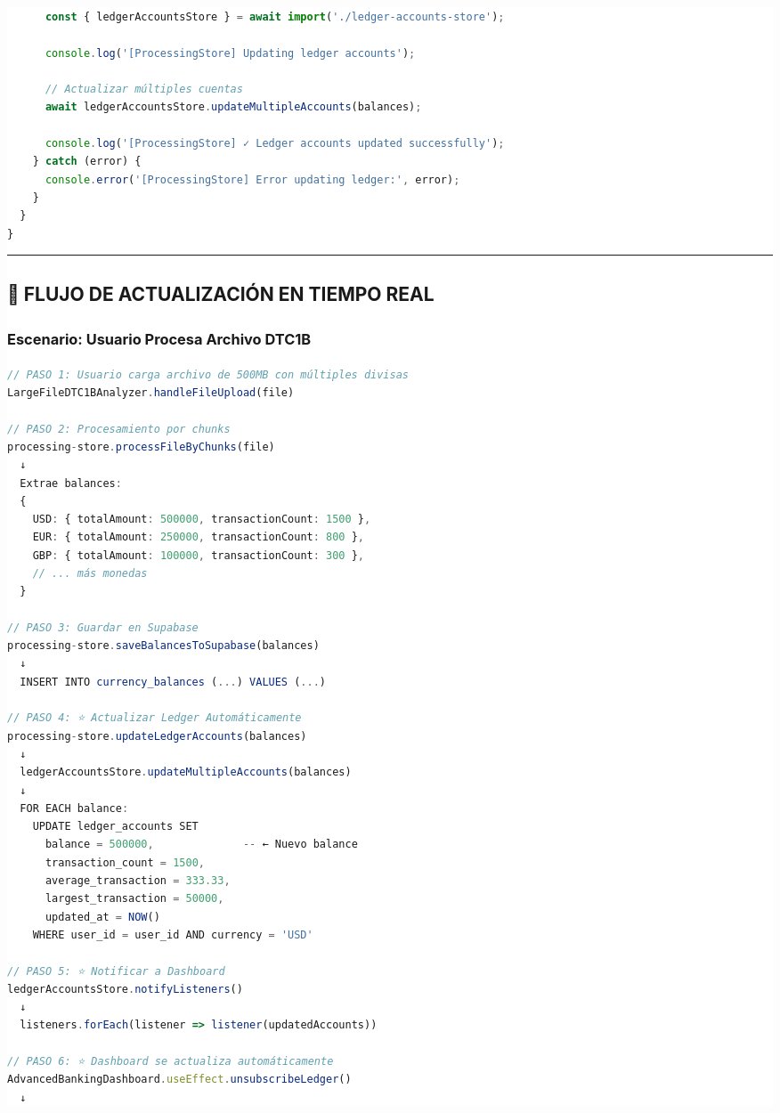 ```typescript
      const { ledgerAccountsStore } = await import('./ledger-accounts-store');

      console.log('[ProcessingStore] Updating ledger accounts');

      // Actualizar múltiples cuentas
      await ledgerAccountsStore.updateMultipleAccounts(balances);

      console.log('[ProcessingStore] ✓ Ledger accounts updated successfully');
    } catch (error) {
      console.error('[ProcessingStore] Error updating ledger:', error);
    }
  }
}
```

---

## 🔄 FLUJO DE ACTUALIZACIÓN EN TIEMPO REAL

### Escenario: Usuario Procesa Archivo DTC1B

```typescript
// PASO 1: Usuario carga archivo de 500MB con múltiples divisas
LargeFileDTC1BAnalyzer.handleFileUpload(file)

// PASO 2: Procesamiento por chunks
processing-store.processFileByChunks(file)
  ↓
  Extrae balances:
  {
    USD: { totalAmount: 500000, transactionCount: 1500 },
    EUR: { totalAmount: 250000, transactionCount: 800 },
    GBP: { totalAmount: 100000, transactionCount: 300 },
    // ... más monedas
  }

// PASO 3: Guardar en Supabase
processing-store.saveBalancesToSupabase(balances)
  ↓
  INSERT INTO currency_balances (...) VALUES (...)

// PASO 4: ⭐ Actualizar Ledger Automáticamente
processing-store.updateLedgerAccounts(balances)
  ↓
  ledgerAccountsStore.updateMultipleAccounts(balances)
  ↓
  FOR EACH balance:
    UPDATE ledger_accounts SET
      balance = 500000,              -- ← Nuevo balance
      transaction_count = 1500,
      average_transaction = 333.33,
      largest_transaction = 50000,
      updated_at = NOW()
    WHERE user_id = user_id AND currency = 'USD'

// PASO 5: ⭐ Notificar a Dashboard
ledgerAccountsStore.notifyListeners()
  ↓
  listeners.forEach(listener => listener(updatedAccounts))

// PASO 6: ⭐ Dashboard se actualiza automáticamente
AdvancedBankingDashboard.useEffect.unsubscribeLedger()
  ↓
```